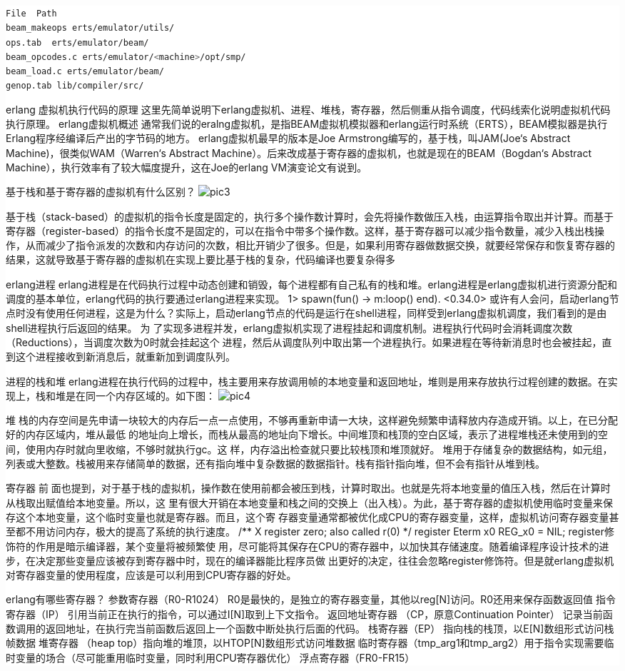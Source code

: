 ```bash
File  Path
beam_makeops erts/emulator/utils/
ops.tab  erts/emulator/beam/
beam_opcodes.c erts/emulator/<machine>/opt/smp/
beam_load.c erts/emulator/beam/
genop.tab lib/compiler/src/
```

erlang 虚拟机执行代码的原理
这里先简单说明下erlang虚拟机、进程、堆栈，寄存器，然后侧重从指令调度，代码线索化说明虚拟机代码执行原理。
erlang虚拟机概述
通常我们说的eralng虚拟机，是指BEAM虚拟机模拟器和erlang运行时系统（ERTS），BEAM模拟器是执行Erlang程序经编译后产出的字节码的地方。
erlang虚拟机最早的版本是Joe Armstrong编写的，基于栈，叫JAM(Joe‘s Abstract Machine)，很类似WAM（Warren‘s Abstract Machine）。后来改成基于寄存器的虚拟机，也就是现在的BEAM（Bogdan‘s Abstract Machine），执行效率有了较大幅度提升，这在Joe的erlang VM演变论文有说到。

基于栈和基于寄存器的虚拟机有什么区别？
![pic3](/images/screenshot_1536151801698.png)

基于栈（stack-based）的虚拟机的指令长度是固定的，执行多个操作数计算时，会先将操作数做压入栈，由运算指令取出并计算。而基于寄存器（register-based）的指令长度不是固定的，可以在指令中带多个操作数。这样，基于寄存器可以减少指令数量，减少入栈出栈操作，从而减少了指令派发的次数和内存访问的次数，相比开销少了很多。但是，如果利用寄存器做数据交换，就要经常保存和恢复寄存器的结果，这就导致基于寄存器的虚拟机在实现上要比基于栈的复杂，代码编译也要复杂得多

erlang进程
erlang进程是在代码执行过程中动态创建和销毁，每个进程都有自己私有的栈和堆。erlang进程是erlang虚拟机进行资源分配和调度的基本单位，erlang代码的执行要通过erlang进程来实现。
1> spawn(fun() -> m:loop() end).
<0.34.0>
或许有人会问，启动erlang节点时没有使用任何进程，这是为什么？实际上，启动erlang节点的代码是运行在shell进程，同样受到erlang虚拟机调度，我们看到的是由shell进程执行后返回的结果。
为 了实现多进程并发，erlang虚拟机实现了进程挂起和调度机制。进程执行代码时会消耗调度次数（Reductions），当调度次数为0时就会挂起这个 进程，然后从调度队列中取出第一个进程执行。如果进程在等待新消息时也会被挂起，直到这个进程接收到新消息后，就重新加到调度队列。

进程的栈和堆
erlang进程在执行代码的过程中，栈主要用来存放调用帧的本地变量和返回地址，堆则是用来存放执行过程创建的数据。在实现上，栈和堆是在同一个内存区域的。如下图：
![pic4](/images/screenshot_1536151824786.png)

堆 栈的内存空间是先申请一块较大的内存后一点一点使用，不够再重新申请一大块，这样避免频繁申请释放内存造成开销。以上，在已分配好的内存区域内，堆从最低 的地址向上增长，而栈从最高的地址向下增长。中间堆顶和栈顶的空白区域，表示了进程堆栈还未使用到的空间，使用内存时就向里收缩，不够时就执行gc。这 样，内存溢出检查就只要比较栈顶和堆顶就好。
堆用于存储复杂的数据结构，如元组，列表或大整数。栈被用来存储简单的数据，还有指向堆中复杂数据的数据指针。栈有指针指向堆，但不会有指针从堆到栈。

寄存器
前 面也提到，对于基于栈的虚拟机，操作数在使用前都会被压到栈，计算时取出。也就是先将本地变量的值压入栈，然后在计算时从栈取出赋值给本地变量。所以，这 里有很大开销在本地变量和栈之间的交换上（出入栈）。为此，基于寄存器的虚拟机使用临时变量来保存这个本地变量，这个临时变量也就是寄存器。而且，这个寄 存器变量通常都被优化成CPU的寄存器变量，这样，虚拟机访问寄存器变量甚至都不用访问内存，极大的提高了系统的执行速度。
/** X register zero; also called r(0) */ register Eterm x0 REG_x0 = NIL;
register修饰符的作用是暗示编译器，某个变量将被频繁使 用，尽可能将其保存在CPU的寄存器中，以加快其存储速度。随着编译程序设计技术的进步，在决定那些变量应该被存到寄存器中时，现在的编译器能比程序员做 出更好的决定，往往会忽略register修饰符。但是就erlang虚拟机对寄存器变量的使用程度，应该是可以利用到CPU寄存器的好处。

erlang有哪些寄存器？
参数寄存器（R0-R1024） R0是最快的，是独立的寄存器变量，其他以reg[N]访问。R0还用来保存函数返回值
指令寄存器（IP） 引用当前正在执行的指令，可以通过I[N]取到上下文指令。
返回地址寄存器 （CP，原意Continuation Pointer） 记录当前函数调用的返回地址，在执行完当前函数后返回上一个函数中断处执行后面的代码。
栈寄存器（EP） 指向栈的栈顶，以E[N]数组形式访问栈帧数据
堆寄存器 （heap top）指向堆的堆顶，以HTOP[N]数组形式访问堆数据
临时寄存器（tmp_arg1和tmp_arg2）用于指令实现需要临时变量的场合（尽可能重用临时变量，同时利用CPU寄存器优化）
浮点寄存器（FR0-FR15）
